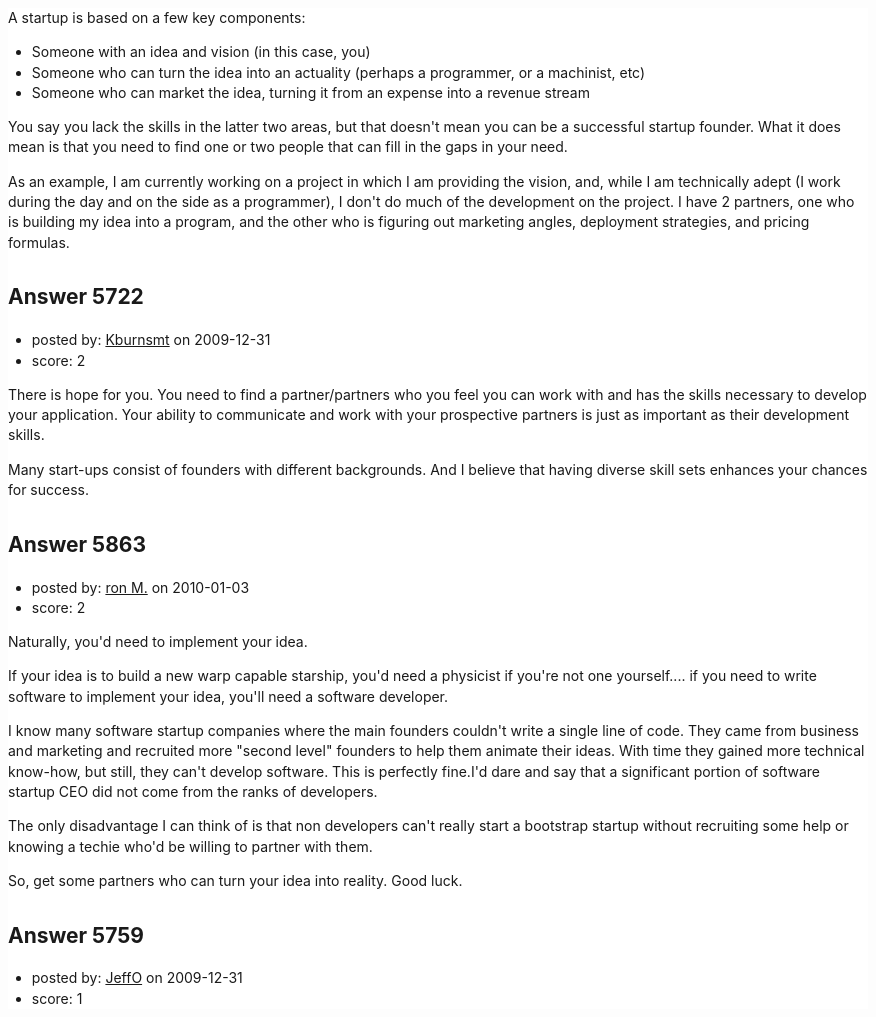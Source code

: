 A startup is based on a few key components:

 - Someone with an idea and vision (in this case, you)
 - Someone who can turn the idea into an actuality (perhaps a programmer, or a machinist, etc)
 - Someone who can market the idea, turning it from an expense into a revenue stream

You say you lack the skills in the latter two areas, but that doesn't mean you can be a successful startup founder. What it does mean is that you need to find one or two people that can fill in the gaps in your need.

As an example, I am currently working on a project in which I am providing the vision, and, while I am technically adept (I work during the day and on the side as a programmer), I don't do much of the development on the project. I have 2 partners, one who is building my idea into a program, and the other who is figuring out marketing angles, deployment strategies, and pricing formulas. 


## Answer 5722

- posted by: [Kburnsmt](https://stackexchange.com/users/-1/1805-kburnsmt) on 2009-12-31
- score: 2

There is hope for you.  You need to find a partner/partners who you feel you can work with and has the skills necessary to develop your application.  Your ability to communicate and work with your prospective partners is just as important as their development skills.

Many start-ups consist of founders with different backgrounds.  And I believe that having diverse skill sets enhances your chances for success.    




## Answer 5863

- posted by: [ron M.](https://stackexchange.com/users/-1/2122-ron-m) on 2010-01-03
- score: 2

Naturally, you'd need to implement your idea. 

If your idea is to build a new warp capable starship, you'd need a physicist if you're not one yourself.... if you need to write software to implement your idea, you'll need a software developer.

I know many software startup companies where the main founders couldn't write a single line of code. They came from business and marketing and recruited more "second level" founders to help them animate their ideas. With time they gained more technical know-how, but still, they can't develop software. This is perfectly fine.I'd dare and say that a significant portion of software startup CEO did not come from the ranks of developers. 

The only disadvantage I can think of is that non developers can't really start a bootstrap startup without recruiting some help or knowing a techie who'd be willing to partner with them.

So, get some partners who can turn your idea into reality. Good luck.


## Answer 5759

- posted by: [JeffO](https://stackexchange.com/users/-1/1796-jeffo) on 2009-12-31
- score: 1
